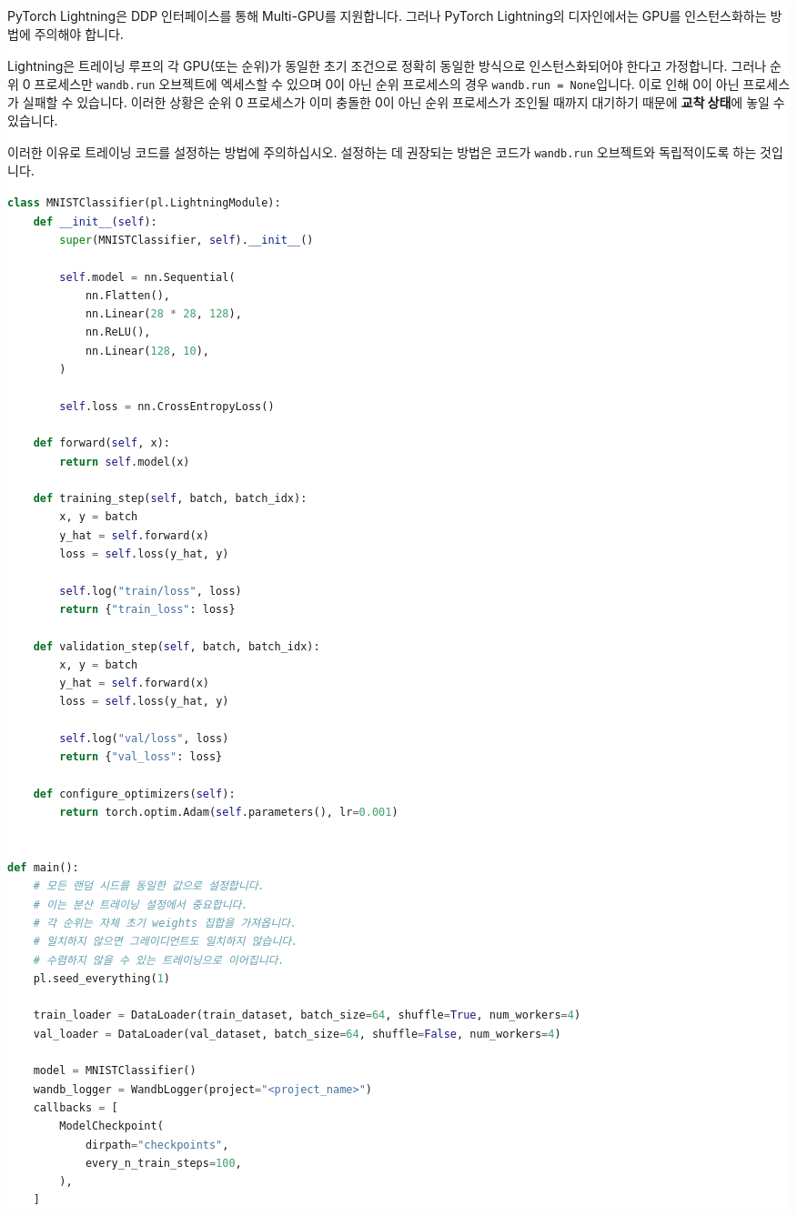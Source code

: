 PyTorch Lightning은 DDP 인터페이스를 통해 Multi-GPU를 지원합니다. 그러나 PyTorch Lightning의 디자인에서는 GPU를 인스턴스화하는 방법에 주의해야 합니다.

Lightning은 트레이닝 루프의 각 GPU(또는 순위)가 동일한 초기 조건으로 정확히 동일한 방식으로 인스턴스화되어야 한다고 가정합니다. 그러나 순위 0 프로세스만 `wandb.run` 오브젝트에 엑세스할 수 있으며 0이 아닌 순위 프로세스의 경우 `wandb.run = None`입니다. 이로 인해 0이 아닌 프로세스가 실패할 수 있습니다. 이러한 상황은 순위 0 프로세스가 이미 충돌한 0이 아닌 순위 프로세스가 조인될 때까지 대기하기 때문에 **교착 상태**에 놓일 수 있습니다.

이러한 이유로 트레이닝 코드를 설정하는 방법에 주의하십시오. 설정하는 데 권장되는 방법은 코드가 `wandb.run` 오브젝트와 독립적이도록 하는 것입니다.

```python
class MNISTClassifier(pl.LightningModule):
    def __init__(self):
        super(MNISTClassifier, self).__init__()

        self.model = nn.Sequential(
            nn.Flatten(),
            nn.Linear(28 * 28, 128),
            nn.ReLU(),
            nn.Linear(128, 10),
        )

        self.loss = nn.CrossEntropyLoss()

    def forward(self, x):
        return self.model(x)

    def training_step(self, batch, batch_idx):
        x, y = batch
        y_hat = self.forward(x)
        loss = self.loss(y_hat, y)

        self.log("train/loss", loss)
        return {"train_loss": loss}

    def validation_step(self, batch, batch_idx):
        x, y = batch
        y_hat = self.forward(x)
        loss = self.loss(y_hat, y)

        self.log("val/loss", loss)
        return {"val_loss": loss}

    def configure_optimizers(self):
        return torch.optim.Adam(self.parameters(), lr=0.001)


def main():
    # 모든 랜덤 시드를 동일한 값으로 설정합니다.
    # 이는 분산 트레이닝 설정에서 중요합니다.
    # 각 순위는 자체 초기 weights 집합을 가져옵니다.
    # 일치하지 않으면 그레이디언트도 일치하지 않습니다.
    # 수렴하지 않을 수 있는 트레이닝으로 이어집니다.
    pl.seed_everything(1)

    train_loader = DataLoader(train_dataset, batch_size=64, shuffle=True, num_workers=4)
    val_loader = DataLoader(val_dataset, batch_size=64, shuffle=False, num_workers=4)

    model = MNISTClassifier()
    wandb_logger = WandbLogger(project="<project_name>")
    callbacks = [
        ModelCheckpoint(
            dirpath="checkpoints",
            every_n_train_steps=100,
        ),
    ]
```